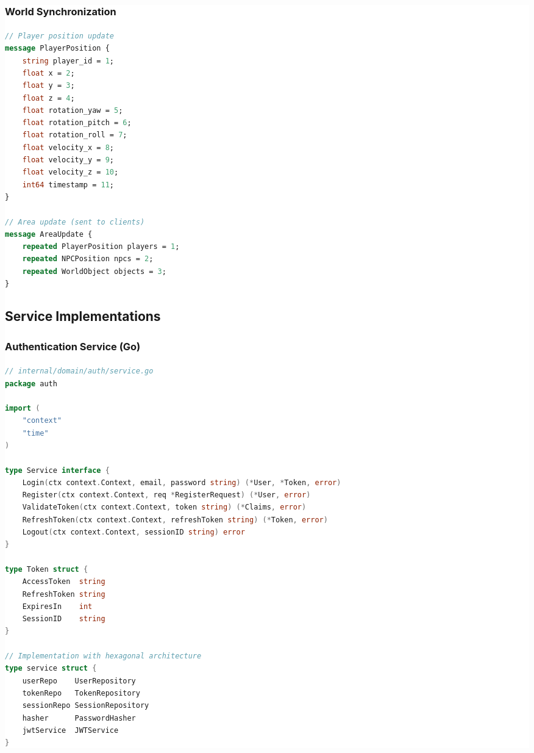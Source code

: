 ### World Synchronization
```protobuf
// Player position update
message PlayerPosition {
    string player_id = 1;
    float x = 2;
    float y = 3;
    float z = 4;
    float rotation_yaw = 5;
    float rotation_pitch = 6;
    float rotation_roll = 7;
    float velocity_x = 8;
    float velocity_y = 9;
    float velocity_z = 10;
    int64 timestamp = 11;
}

// Area update (sent to clients)
message AreaUpdate {
    repeated PlayerPosition players = 1;
    repeated NPCPosition npcs = 2;
    repeated WorldObject objects = 3;
}
```

## Service Implementations

### Authentication Service (Go)
```go
// internal/domain/auth/service.go
package auth

import (
    "context"
    "time"
)

type Service interface {
    Login(ctx context.Context, email, password string) (*User, *Token, error)
    Register(ctx context.Context, req *RegisterRequest) (*User, error)
    ValidateToken(ctx context.Context, token string) (*Claims, error)
    RefreshToken(ctx context.Context, refreshToken string) (*Token, error)
    Logout(ctx context.Context, sessionID string) error
}

type Token struct {
    AccessToken  string
    RefreshToken string
    ExpiresIn    int
    SessionID    string
}

// Implementation with hexagonal architecture
type service struct {
    userRepo    UserRepository
    tokenRepo   TokenRepository
    sessionRepo SessionRepository
    hasher      PasswordHasher
    jwtService  JWTService
}
```
